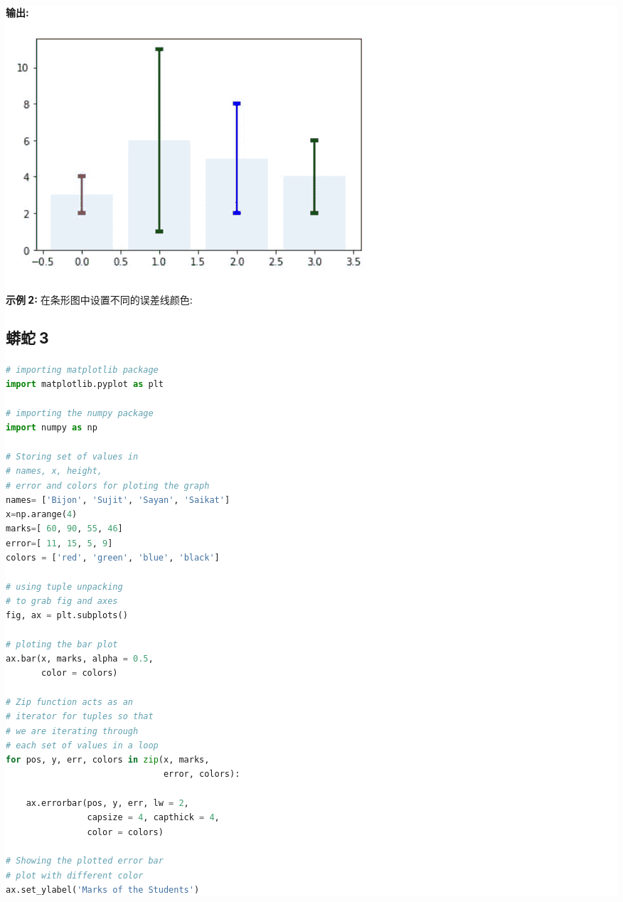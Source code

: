 **输出:**

![](img/64eb72a65b44eafea8dd82729e821ed8.png)

**示例 2:** 在条形图中设置不同的误差线颜色:

## 蟒蛇 3

```py
# importing matplotlib package
import matplotlib.pyplot as plt

# importing the numpy package
import numpy as np

# Storing set of values in
# names, x, height, 
# error and colors for ploting the graph
names= ['Bijon', 'Sujit', 'Sayan', 'Saikat']
x=np.arange(4)
marks=[ 60, 90, 55, 46]
error=[ 11, 15, 5, 9]
colors = ['red', 'green', 'blue', 'black']

# using tuple unpacking
# to grab fig and axes
fig, ax = plt.subplots()

# ploting the bar plot
ax.bar(x, marks, alpha = 0.5,
       color = colors)

# Zip function acts as an
# iterator for tuples so that
# we are iterating through 
# each set of values in a loop
for pos, y, err, colors in zip(x, marks,
                               error, colors):

    ax.errorbar(pos, y, err, lw = 2,
                capsize = 4, capthick = 4,
                color = colors)

# Showing the plotted error bar
# plot with different color 
ax.set_ylabel('Marks of the Students')
```